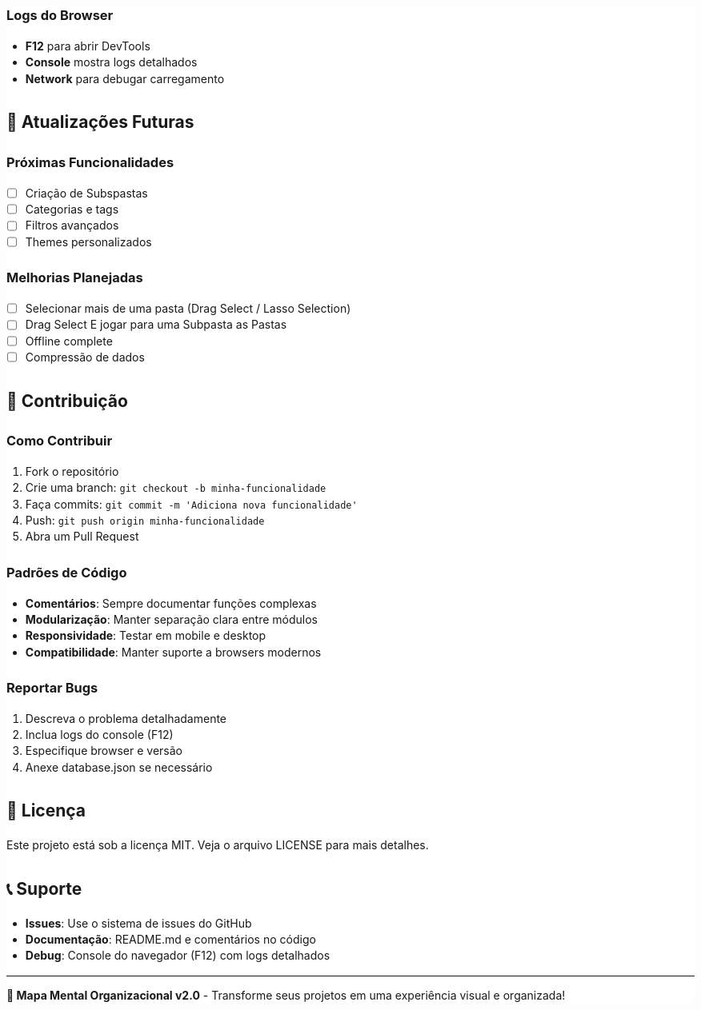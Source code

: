 ### Logs do Browser
- **F12** para abrir DevTools
- **Console** mostra logs detalhados
- **Network** para debugar carregamento

## 🔄 Atualizações Futuras

### Próximas Funcionalidades
- [ ] Criação de Subspastas
- [ ] Categorias e tags
- [ ] Filtros avançados
- [ ] Themes personalizados

### Melhorias Planejadas
- [ ] Selecionar mais de uma pasta (Drag Select / Lasso Selection)
- [ ] Drag Select E jogar para uma Subpasta as Pastas
- [ ] Offline complete
- [ ] Compressão de dados

## 🤝 Contribuição

### Como Contribuir
1. Fork o repositório
2. Crie uma branch: `git checkout -b minha-funcionalidade`
3. Faça commits: `git commit -m 'Adiciona nova funcionalidade'`
4. Push: `git push origin minha-funcionalidade`
5. Abra um Pull Request

### Padrões de Código
- **Comentários**: Sempre documentar funções complexas
- **Modularização**: Manter separação clara entre módulos
- **Responsividade**: Testar em mobile e desktop
- **Compatibilidade**: Manter suporte a browsers modernos

### Reportar Bugs
1. Descreva o problema detalhadamente
2. Inclua logs do console (F12)
3. Especifique browser e versão
4. Anexe database.json se necessário

## 📄 Licença

Este projeto está sob a licença MIT. Veja o arquivo LICENSE para mais detalhes.

## 📞 Suporte

- **Issues**: Use o sistema de issues do GitHub
- **Documentação**: README.md e comentários no código
- **Debug**: Console do navegador (F12) com logs detalhados

---

**🧠 Mapa Mental Organizacional v2.0** - Transforme seus projetos em uma experiência visual e organizada!
